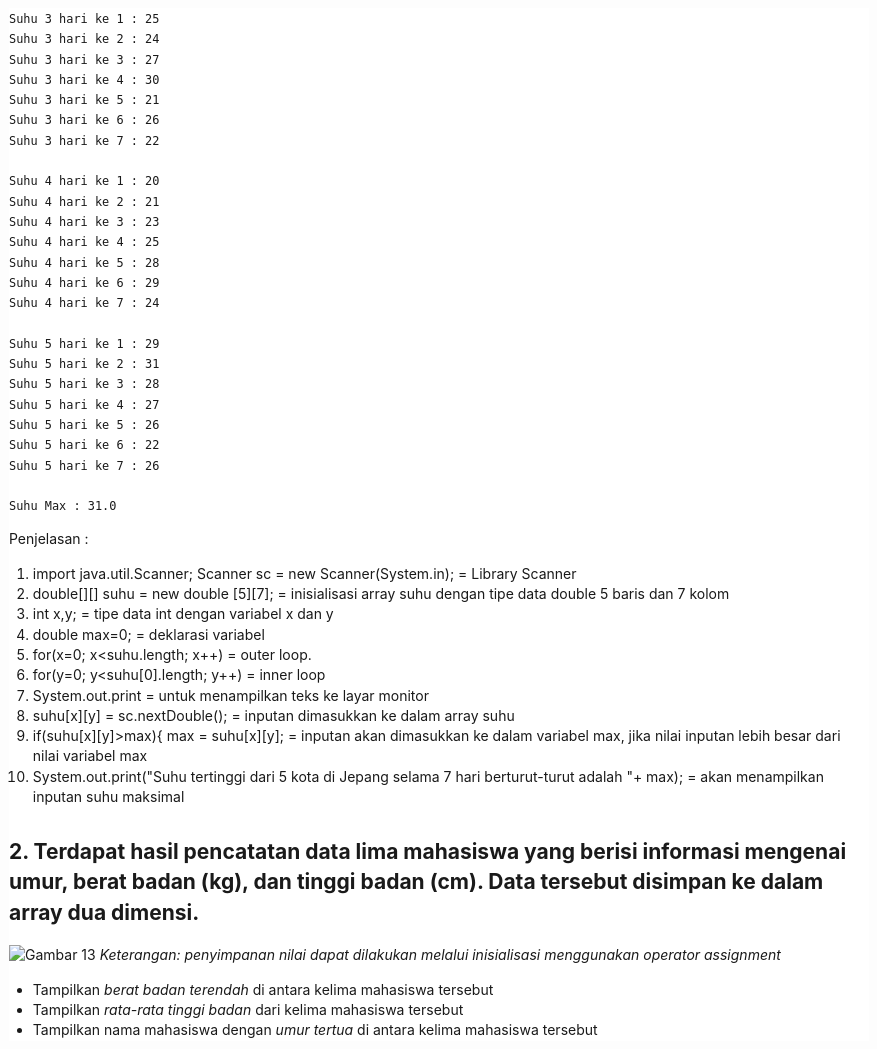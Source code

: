     Suhu 3 hari ke 1 : 25
    Suhu 3 hari ke 2 : 24
    Suhu 3 hari ke 3 : 27
    Suhu 3 hari ke 4 : 30
    Suhu 3 hari ke 5 : 21
    Suhu 3 hari ke 6 : 26
    Suhu 3 hari ke 7 : 22
    
    Suhu 4 hari ke 1 : 20
    Suhu 4 hari ke 2 : 21
    Suhu 4 hari ke 3 : 23
    Suhu 4 hari ke 4 : 25
    Suhu 4 hari ke 5 : 28
    Suhu 4 hari ke 6 : 29
    Suhu 4 hari ke 7 : 24
    
    Suhu 5 hari ke 1 : 29
    Suhu 5 hari ke 2 : 31
    Suhu 5 hari ke 3 : 28
    Suhu 5 hari ke 4 : 27
    Suhu 5 hari ke 5 : 26
    Suhu 5 hari ke 6 : 22
    Suhu 5 hari ke 7 : 26
    
    Suhu Max : 31.0

Penjelasan : 
1. import java.util.Scanner; Scanner sc = new Scanner(System.in); = Library Scanner
2. double[][] suhu = new double [5][7]; = inisialisasi array suhu dengan tipe data double 5 baris dan 7 kolom
3. int x,y; = tipe data int dengan variabel x dan y
4. double max=0; = deklarasi variabel
5. for(x=0; x<suhu.length; x++) = outer loop.
6. for(y=0; y<suhu[0].length; y++) = inner loop
7. System.out.print = untuk menampilkan teks ke layar monitor
8. suhu[x][y] = sc.nextDouble(); = inputan dimasukkan ke dalam array suhu
9. if(suhu[x][y]>max){ max = suhu[x][y]; = inputan akan dimasukkan ke dalam variabel max, jika nilai inputan lebih besar dari nilai variabel max
10. System.out.print("Suhu tertinggi dari 5 kota di Jepang selama 7 hari berturut-turut adalah "+ max); = akan menampilkan inputan suhu maksimal

## 2. Terdapat hasil pencatatan data lima mahasiswa yang berisi informasi mengenai umur, berat badan (kg), dan tinggi badan (cm). Data tersebut disimpan ke dalam array dua dimensi.
![Gambar 13](images/tugas-2.PNG)
*Keterangan: penyimpanan nilai dapat dilakukan melalui inisialisasi menggunakan operator assignment*
 * Tampilkan *berat badan terendah* di antara kelima mahasiswa tersebut
 * Tampilkan *rata-rata tinggi badan* dari kelima mahasiswa tersebut
 * Tampilkan nama mahasiswa dengan *umur tertua* di antara kelima mahasiswa tersebut
